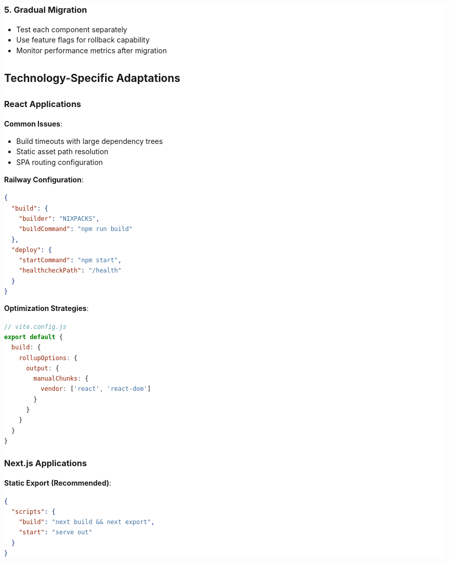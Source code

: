### 5. Gradual Migration
- Test each component separately
- Use feature flags for rollback capability
- Monitor performance metrics after migration

## Technology-Specific Adaptations

### React Applications

**Common Issues**:
- Build timeouts with large dependency trees
- Static asset path resolution
- SPA routing configuration

**Railway Configuration**:
```json
{
  "build": {
    "builder": "NIXPACKS",
    "buildCommand": "npm run build"
  },
  "deploy": {
    "startCommand": "npm start",
    "healthcheckPath": "/health"
  }
}
```

**Optimization Strategies**:
```javascript
// vite.config.js
export default {
  build: {
    rollupOptions: {
      output: {
        manualChunks: {
          vendor: ['react', 'react-dom']
        }
      }
    }
  }
}
```

### Next.js Applications

**Static Export (Recommended)**:
```json
{
  "scripts": {
    "build": "next build && next export",
    "start": "serve out"
  }
}
```
